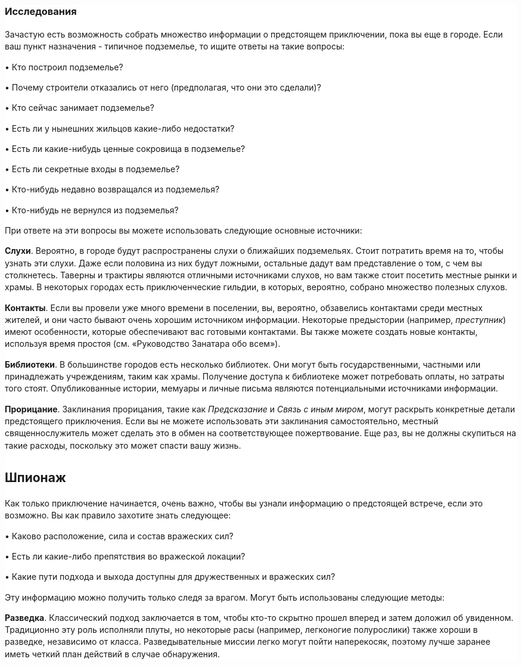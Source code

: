 ### **Исследования**

Зачастую есть возможность собрать множество информации о предстоящем приключении, пока вы еще в городе. Если ваш пункт назначения - типичное подземелье, то ищите ответы на такие вопросы:

• Кто построил подземелье?

• Почему строители отказались от него (предполагая, что они это сделали)?

• Кто сейчас занимает подземелье?

• Есть ли у нынешних жильцов какие-либо недостатки?

• Есть ли какие-нибудь ценные сокровища в подземелье?

• Есть ли секретные входы в подземелье?

• Кто-нибудь недавно возвращался из подземелья?

• Кто-нибудь не вернулся из подземелья?

При ответе на эти вопросы вы можете использовать следующие основные источники:

**Слухи**. Вероятно, в городе будут распространены слухи о ближайших подземельях. Стоит потратить время на то, чтобы узнать эти слухи. Даже если половина из них будут ложными, остальные дадут вам представление о том, с чем вы столкнетесь. Таверны и трактиры являются отличными источниками слухов, но вам также стоит посетить местные рынки и храмы. В некоторых городах есть приключенческие гильдии, в которых, вероятно, собрано множество полезных слухов.

**Контакты**. Если вы провели уже много времени в поселении, вы, вероятно, обзавелись контактами среди местных жителей, и они часто бывают очень хорошим источником информации. Некоторые предыстории (например, *преступник*) имеют особенности, которые обеспечивают вас готовыми контактами. Вы также можете создать новые контакты, используя время простоя (см. «Руководство Занатара обо всем»).

**Библиотеки**. В большинстве городов есть несколько библиотек. Они могут быть государственными, частными или принадлежать учреждениям, таким как храмы. Получение доступа к библиотеке может потребовать оплаты, но затраты того стоят. Опубликованные истории, мемуары и личные письма являются потенциальными источниками информации.

**Прорицание**. Заклинания прорицания, такие как *Предсказание* и *Связь с иным миром*, могут раскрыть конкретные детали предстоящего приключения. Если вы не можете использовать эти заклинания самостоятельно, местный священнослужитель может сделать это в обмен на соответствующее пожертвование. Еще раз, вы не должны скупиться на такие расходы, поскольку это может спасти вашу жизнь.

## **Шпионаж**

Как только приключение начинается, очень важно, чтобы вы узнали информацию о предстоящей встрече, если это возможно. Вы как правило захотите знать следующее:

• Каково расположение, сила и состав вражеских сил?

• Есть ли какие-либо препятствия во вражеской локации?

• Какие пути подхода и выхода доступны для дружественных и вражеских сил?

Эту информацию можно получить только следя за врагом. Могут быть использованы следующие методы:

**Разведка**. Классический подход заключается в том, чтобы кто-то скрытно прошел вперед и затем доложил об увиденном. Традиционно эту роль исполняли плуты, но некоторые расы (например, легконогие полурослики) также хороши в разведке, независимо от класса. Разведывательные миссии легко могут пойти наперекосяк, поэтому лучше заранее иметь четкий план действий в случае обнаружения.

